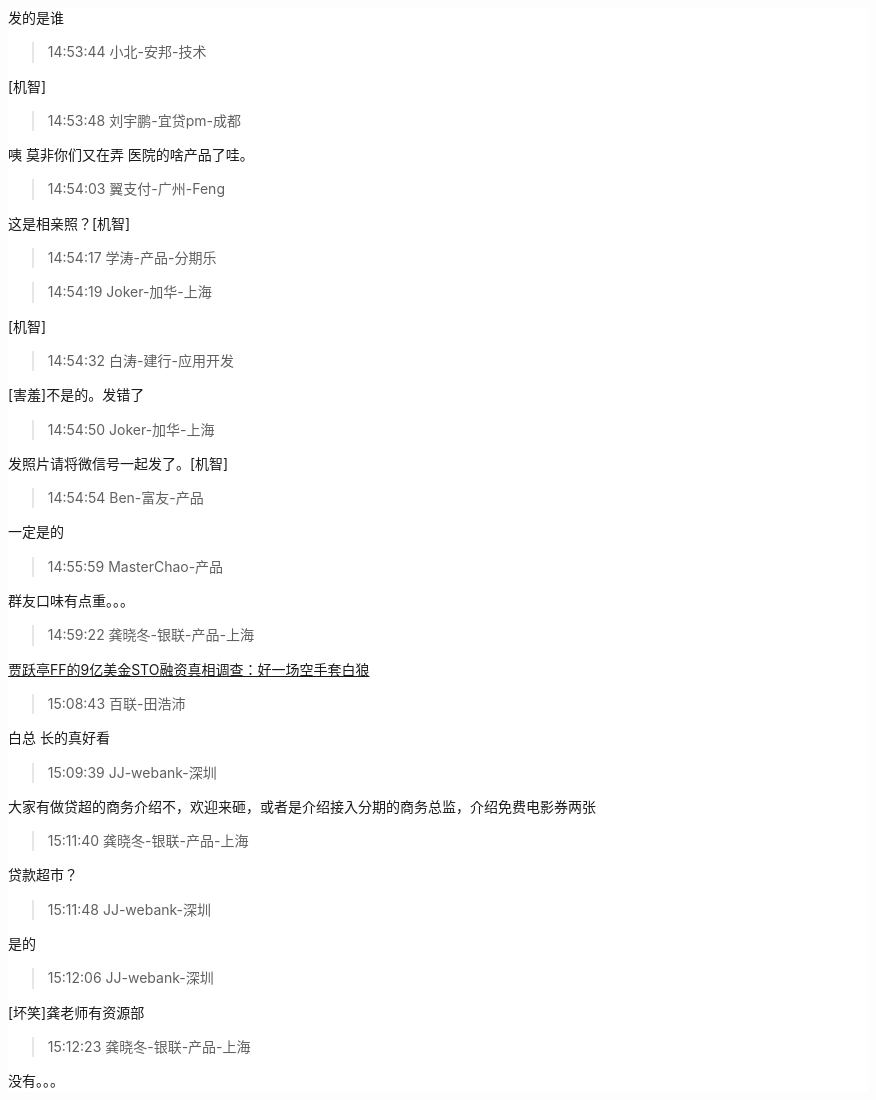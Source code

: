 发的是谁  
   
> 14:53:44  小北-安邦-技术  
   
[机智]  
   
> 14:53:48  刘宇鹏-宜贷pm-成都  
   
咦 莫非你们又在弄 医院的啥产品了哇。  
   
> 14:54:03  翼支付-广州-Feng  
   
这是相亲照？[机智]  
   
> 14:54:17  学涛-产品-分期乐  
   
  
   
> 14:54:19  Joker-加华-上海  
   
[机智]  
   
> 14:54:32  白涛-建行-应用开发  
   
[害羞]不是的。发错了  
   
> 14:54:50  Joker-加华-上海  
   
发照片请将微信号一起发了。[机智]  
   
> 14:54:54  Ben-富友-产品  
   
一定是的  
   
> 14:55:59  MasterChao-产品  
   
群友口味有点重。。。  
   
> 14:59:22  龚晓冬-银联-产品-上海  
   
[贾跃亭FF的9亿美金STO融资真相调查：好一场空手套白狼
](https://c.m.163.com/news/a/E23THVDE00097U7R.html?spss=newsapp)  
   
> 15:08:43  百联-田浩沛  
   
白总 长的真好看  
   
> 15:09:39  JJ-webank-深圳  
   
大家有做贷超的商务介绍不，欢迎来砸，或者是介绍接入分期的商务总监，介绍免费电影券两张  
   
> 15:11:40  龚晓冬-银联-产品-上海  
   
贷款超市？  
   
> 15:11:48  JJ-webank-深圳  
   
是的  
   
> 15:12:06  JJ-webank-深圳  
   
[坏笑]龚老师有资源部  
   
> 15:12:23  龚晓冬-银联-产品-上海  
   
没有。。。  
   